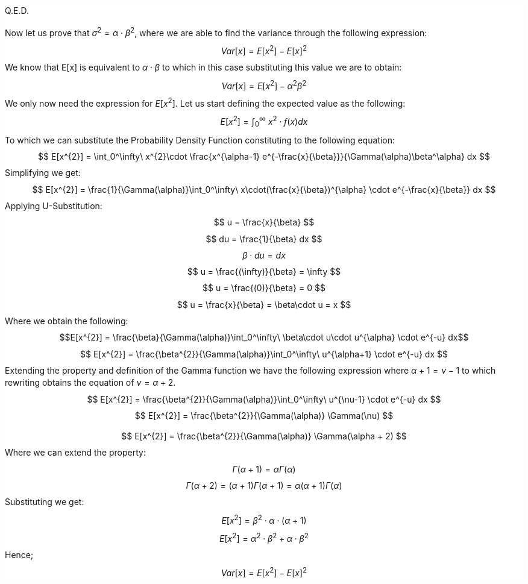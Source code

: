 Q.E.D.

Now let us prove that $\sigma^{2} = \alpha \cdot \beta^{2}$, where we
are able to find the variance through the following expression: $$
Var[x] = E[x^{2}] - E[x]^{2}
$$ We know that E\[x\] is equivalent to $\alpha \cdot \beta$ to which in
this case substituting this value we are to obtain: $$
Var[x] = E[x^{2}] - \alpha^{2}\beta^{2}
$$ We only now need the expression for $E[x^{2}]$. Let us start defining
the expected value as the following: $$
E[x^{2}] = \int_0^\infty\ x^{2}\cdot f(x) dx
$$ To which we can substitute the Probability Density Function
constituting to the following equation: $$
E[x^{2}] = \int_0^\infty\ x^{2}\cdot \frac{x^{\alpha-1} e^{-\frac{x}{\beta}}}{\Gamma(\alpha)\beta^\alpha} dx
$$ Simplifying we get:  
$$
E[x^{2}] = \frac{1}{\Gamma(\alpha)}\int_0^\infty\ x\cdot(\frac{x}{\beta})^{\alpha} \cdot e^{-\frac{x}{\beta}} dx
$$ Applying U-Substitution: $$ 
u = \frac{x}{\beta}
$$ $$
du = \frac{1}{\beta} dx
$$ $$ 
\beta \cdot du = dx
$$ $$
u = \frac{(\infty)}{\beta} = \infty
$$ $$
u = \frac{(0)}{\beta} = 0
$$ $$
u = \frac{x}{\beta} = \beta\cdot u = x
$$ Where we obtain the following:
$$E[x^{2}] = \frac{\beta}{\Gamma(\alpha)}\int_0^\infty\ \beta\cdot u\cdot u^{\alpha} \cdot e^{-u} dx$$
$$
E[x^{2}] = \frac{\beta^{2}}{\Gamma(\alpha)}\int_0^\infty\ u^{\alpha+1} \cdot e^{-u} dx
$$ Extending the property and definition of the Gamma function we have
the following expression where $\alpha + 1 = \nu-1$ to which rewriting
obtains the equation of $\nu = \alpha + 2$. $$
E[x^{2}] = \frac{\beta^{2}}{\Gamma(\alpha)}\int_0^\infty\ u^{\nu-1} \cdot e^{-u} dx
$$ $$
E[x^{2}] = \frac{\beta^{2}}{\Gamma(\alpha)} \Gamma(\nu)
$$

$$
E[x^{2}] = \frac{\beta^{2}}{\Gamma(\alpha)} \Gamma(\alpha + 2)
$$ Where we can extend the property: $$
\Gamma(\alpha + 1) = \alpha\Gamma(\alpha)
$$ $$
\Gamma(\alpha + 2) = (\alpha+1)\Gamma(\alpha+1) = \alpha(\alpha+1)\Gamma(\alpha)
$$ Substituting we get: $$
E[x^{2}] = \beta^{2}\cdot\alpha\cdot(\alpha+1)
$$ $$
E[x^{2}] = \alpha^{2}\cdot\beta^{2}+\alpha\cdot\beta^{2}
$$ Hence; $$
Var[x] = E[x^{2}] - E[x]^{2}
$$
